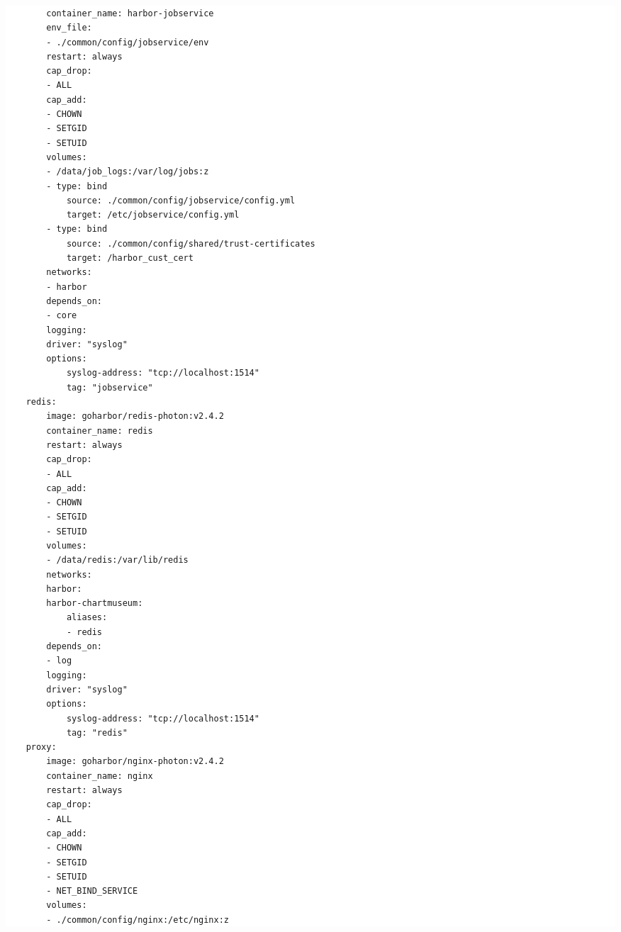             container_name: harbor-jobservice
            env_file:
            - ./common/config/jobservice/env
            restart: always
            cap_drop:
            - ALL
            cap_add:
            - CHOWN
            - SETGID
            - SETUID
            volumes:
            - /data/job_logs:/var/log/jobs:z
            - type: bind
                source: ./common/config/jobservice/config.yml
                target: /etc/jobservice/config.yml
            - type: bind
                source: ./common/config/shared/trust-certificates
                target: /harbor_cust_cert
            networks:
            - harbor
            depends_on:
            - core
            logging:
            driver: "syslog"
            options:
                syslog-address: "tcp://localhost:1514"
                tag: "jobservice"
        redis:
            image: goharbor/redis-photon:v2.4.2
            container_name: redis
            restart: always
            cap_drop:
            - ALL
            cap_add:
            - CHOWN
            - SETGID
            - SETUID
            volumes:
            - /data/redis:/var/lib/redis
            networks:
            harbor:
            harbor-chartmuseum:
                aliases:
                - redis
            depends_on:
            - log
            logging:
            driver: "syslog"
            options:
                syslog-address: "tcp://localhost:1514"
                tag: "redis"
        proxy:
            image: goharbor/nginx-photon:v2.4.2
            container_name: nginx
            restart: always
            cap_drop:
            - ALL
            cap_add:
            - CHOWN
            - SETGID
            - SETUID
            - NET_BIND_SERVICE
            volumes:
            - ./common/config/nginx:/etc/nginx:z